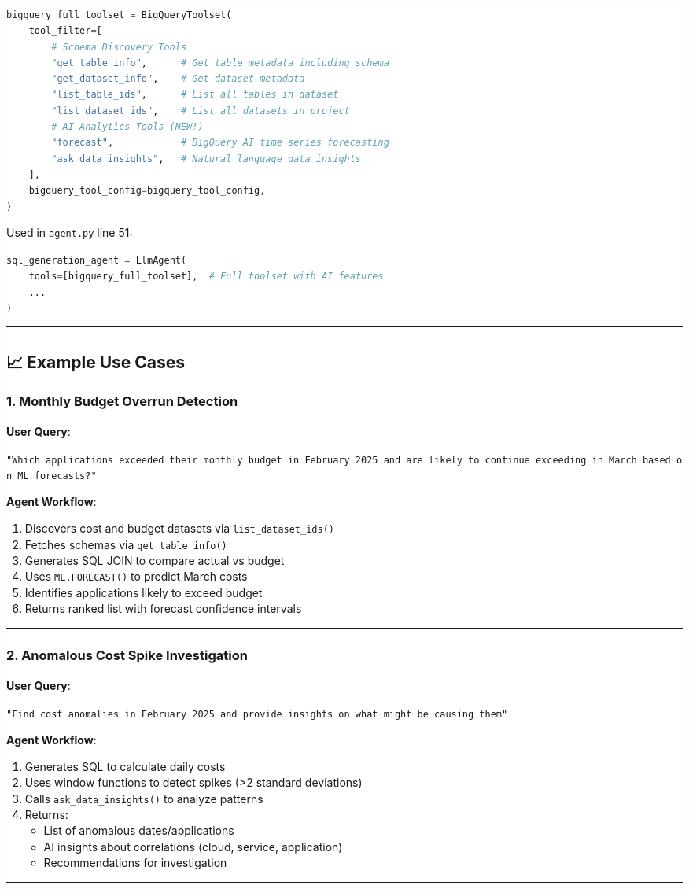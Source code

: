 ```python
bigquery_full_toolset = BigQueryToolset(
    tool_filter=[
        # Schema Discovery Tools
        "get_table_info",      # Get table metadata including schema
        "get_dataset_info",    # Get dataset metadata
        "list_table_ids",      # List all tables in dataset
        "list_dataset_ids",    # List all datasets in project
        # AI Analytics Tools (NEW!)
        "forecast",            # BigQuery AI time series forecasting
        "ask_data_insights",   # Natural language data insights
    ],
    bigquery_tool_config=bigquery_tool_config,
)
```

Used in `agent.py` line 51:
```python
sql_generation_agent = LlmAgent(
    tools=[bigquery_full_toolset],  # Full toolset with AI features
    ...
)
```

---

## 📈 Example Use Cases

### 1. Monthly Budget Overrun Detection

**User Query**:
```
"Which applications exceeded their monthly budget in February 2025 and are likely to continue exceeding in March based on ML forecasts?"
```

**Agent Workflow**:
1. Discovers cost and budget datasets via `list_dataset_ids()`
2. Fetches schemas via `get_table_info()`
3. Generates SQL JOIN to compare actual vs budget
4. Uses `ML.FORECAST()` to predict March costs
5. Identifies applications likely to exceed budget
6. Returns ranked list with forecast confidence intervals

---

### 2. Anomalous Cost Spike Investigation

**User Query**:
```
"Find cost anomalies in February 2025 and provide insights on what might be causing them"
```

**Agent Workflow**:
1. Generates SQL to calculate daily costs
2. Uses window functions to detect spikes (>2 standard deviations)
3. Calls `ask_data_insights()` to analyze patterns
4. Returns:
   - List of anomalous dates/applications
   - AI insights about correlations (cloud, service, application)
   - Recommendations for investigation

---